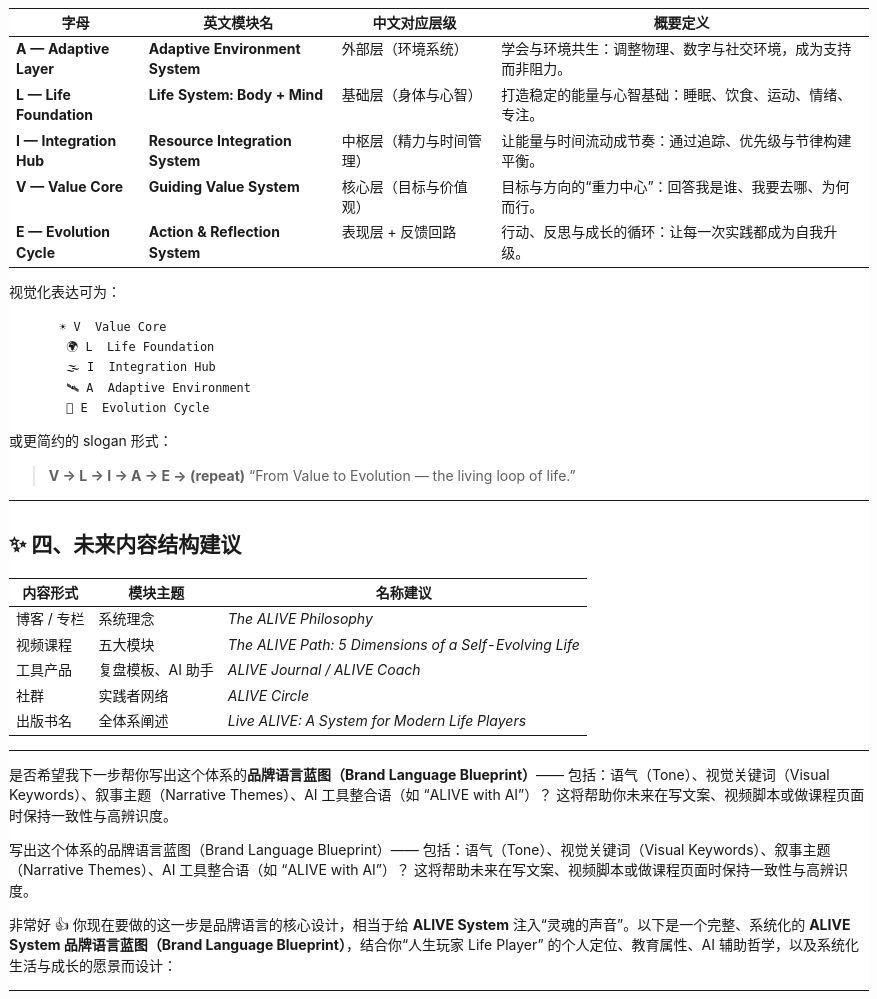 | 字母                      | 英文模块名                           | 中文对应层级       | 概要定义                           |
| ----------------------- | ------------------------------- | ------------ | ------------------------------ |
| **A — Adaptive Layer**  | **Adaptive Environment System** | 外部层（环境系统）    | 学会与环境共生：调整物理、数字与社交环境，成为支持而非阻力。 |
| **L — Life Foundation** | **Life System: Body + Mind**    | 基础层（身体与心智）   | 打造稳定的能量与心智基础：睡眠、饮食、运动、情绪、专注。   |
| **I — Integration Hub** | **Resource Integration System** | 中枢层（精力与时间管理） | 让能量与时间流动成节奏：通过追踪、优先级与节律构建平衡。   |
| **V — Value Core**      | **Guiding Value System**        | 核心层（目标与价值观）  | 目标与方向的“重力中心”：回答我是谁、我要去哪、为何而行。  |
| **E — Evolution Cycle** | **Action & Reflection System**  | 表现层 + 反馈回路   | 行动、反思与成长的循环：让每一次实践都成为自我升级。     |

视觉化表达可为：

```
       ☀️ V  Value Core
        🌍 L  Life Foundation
        🌫 I  Integration Hub
        🛰 A  Adaptive Environment
        🌠 E  Evolution Cycle
```

或更简约的 slogan 形式：

> **V → L → I → A → E → (repeat)**
> “From Value to Evolution — the living loop of life.”

---

## ✨ 四、未来内容结构建议

| 内容形式    | 模块主题       | 名称建议                                                   |
| ------- | ---------- | ------------------------------------------------------ |
| 博客 / 专栏 | 系统理念       | *The ALIVE Philosophy*                                 |
| 视频课程    | 五大模块       | *The ALIVE Path: 5 Dimensions of a Self-Evolving Life* |
| 工具产品    | 复盘模板、AI 助手 | *ALIVE Journal / ALIVE Coach*                          |
| 社群      | 实践者网络      | *ALIVE Circle*                                         |
| 出版书名    | 全体系阐述      | *Live ALIVE: A System for Modern Life Players*         |

---

是否希望我下一步帮你写出这个体系的**品牌语言蓝图（Brand Language Blueprint）**——
包括：语气（Tone）、视觉关键词（Visual Keywords）、叙事主题（Narrative Themes）、AI 工具整合语（如 “ALIVE with AI”）？
这将帮助你未来在写文案、视频脚本或做课程页面时保持一致性与高辨识度。

写出这个体系的品牌语言蓝图（Brand Language Blueprint）——
包括：语气（Tone）、视觉关键词（Visual Keywords）、叙事主题（Narrative Themes）、AI 工具整合语（如 “ALIVE with AI”）？
这将帮助未来在写文案、视频脚本或做课程页面时保持一致性与高辨识度。


非常好 👍 你现在要做的这一步是品牌语言的核心设计，相当于给 **ALIVE System** 注入“灵魂的声音”。以下是一个完整、系统化的 **ALIVE System 品牌语言蓝图（Brand Language Blueprint）**，结合你“人生玩家 Life Player” 的个人定位、教育属性、AI 辅助哲学，以及系统化生活与成长的愿景而设计：

---